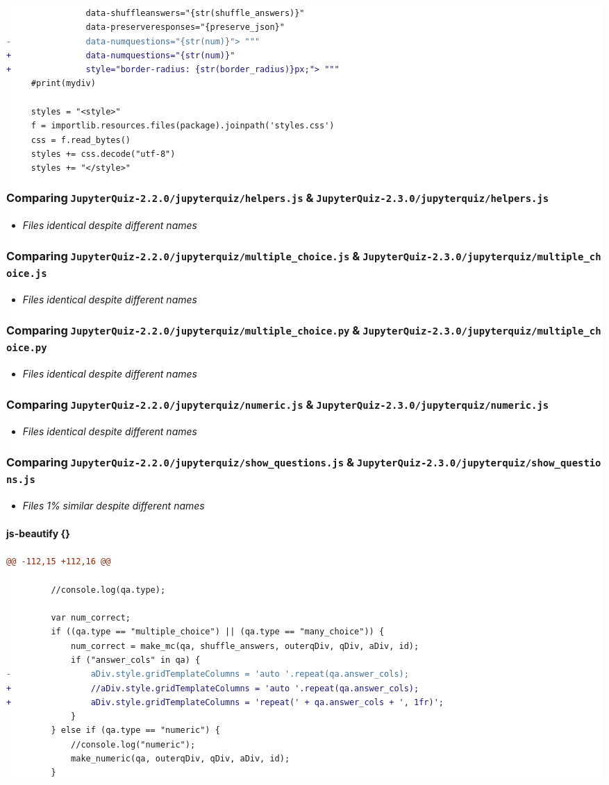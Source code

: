 ```diff
                data-shuffleanswers="{str(shuffle_answers)}"
                data-preserveresponses="{preserve_json}"
-               data-numquestions="{str(num)}"> """
+               data-numquestions="{str(num)}"
+               style="border-radius: {str(border_radius)}px;"> """
     #print(mydiv)
 
     styles = "<style>"
     f = importlib.resources.files(package).joinpath('styles.css')
     css = f.read_bytes()
     styles += css.decode("utf-8")
     styles += "</style>"
```

### Comparing `JupyterQuiz-2.2.0/jupyterquiz/helpers.js` & `JupyterQuiz-2.3.0/jupyterquiz/helpers.js`

 * *Files identical despite different names*

### Comparing `JupyterQuiz-2.2.0/jupyterquiz/multiple_choice.js` & `JupyterQuiz-2.3.0/jupyterquiz/multiple_choice.js`

 * *Files identical despite different names*

### Comparing `JupyterQuiz-2.2.0/jupyterquiz/multiple_choice.py` & `JupyterQuiz-2.3.0/jupyterquiz/multiple_choice.py`

 * *Files identical despite different names*

### Comparing `JupyterQuiz-2.2.0/jupyterquiz/numeric.js` & `JupyterQuiz-2.3.0/jupyterquiz/numeric.js`

 * *Files identical despite different names*

### Comparing `JupyterQuiz-2.2.0/jupyterquiz/show_questions.js` & `JupyterQuiz-2.3.0/jupyterquiz/show_questions.js`

 * *Files 1% similar despite different names*

#### js-beautify {}

```diff
@@ -112,15 +112,16 @@
 
         //console.log(qa.type);
 
         var num_correct;
         if ((qa.type == "multiple_choice") || (qa.type == "many_choice")) {
             num_correct = make_mc(qa, shuffle_answers, outerqDiv, qDiv, aDiv, id);
             if ("answer_cols" in qa) {
-                aDiv.style.gridTemplateColumns = 'auto '.repeat(qa.answer_cols);
+                //aDiv.style.gridTemplateColumns = 'auto '.repeat(qa.answer_cols);
+                aDiv.style.gridTemplateColumns = 'repeat(' + qa.answer_cols + ', 1fr)';
             }
         } else if (qa.type == "numeric") {
             //console.log("numeric");
             make_numeric(qa, outerqDiv, qDiv, aDiv, id);
         }
```
